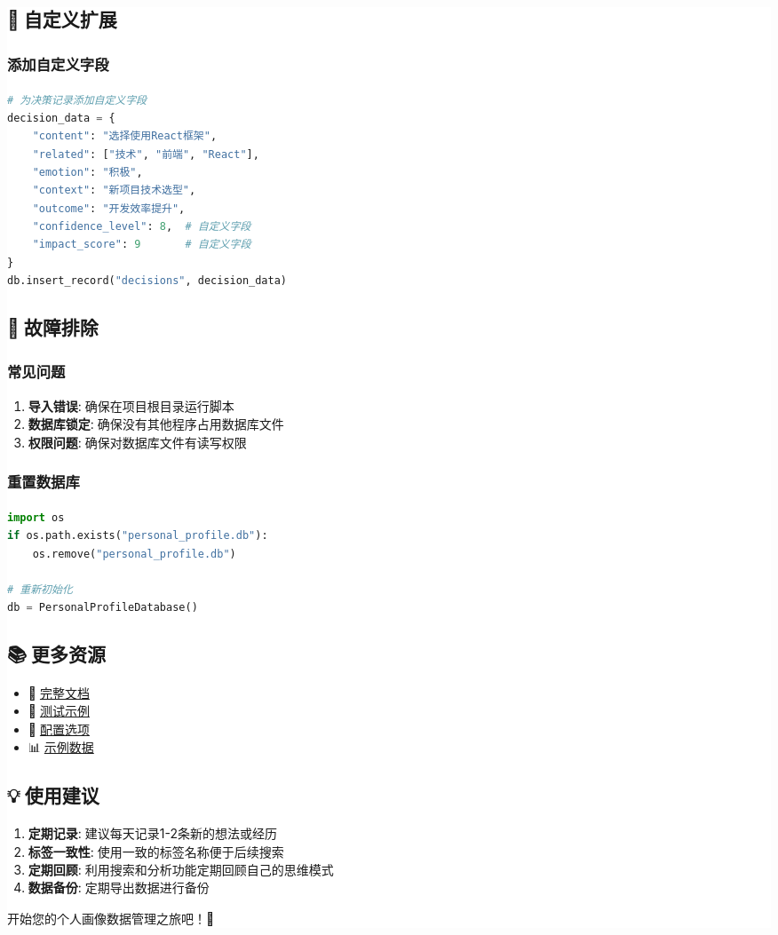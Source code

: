 ## 🎨 自定义扩展

### 添加自定义字段
```python
# 为决策记录添加自定义字段
decision_data = {
    "content": "选择使用React框架",
    "related": ["技术", "前端", "React"],
    "emotion": "积极",
    "context": "新项目技术选型",
    "outcome": "开发效率提升",
    "confidence_level": 8,  # 自定义字段
    "impact_score": 9       # 自定义字段
}
db.insert_record("decisions", decision_data)
```

## 🔧 故障排除

### 常见问题

1. **导入错误**: 确保在项目根目录运行脚本
2. **数据库锁定**: 确保没有其他程序占用数据库文件
3. **权限问题**: 确保对数据库文件有读写权限

### 重置数据库
```python
import os
if os.path.exists("personal_profile.db"):
    os.remove("personal_profile.db")
    
# 重新初始化
db = PersonalProfileDatabase()
```

## 📚 更多资源

- 📖 [完整文档](README_DATABASE.md)
- 🧪 [测试示例](run_tests.py)
- 🔧 [配置选项](src/config.py)
- 📊 [示例数据](sample_personal_profile_export.json)

## 💡 使用建议

1. **定期记录**: 建议每天记录1-2条新的想法或经历
2. **标签一致性**: 使用一致的标签名称便于后续搜索
3. **定期回顾**: 利用搜索和分析功能定期回顾自己的思维模式
4. **数据备份**: 定期导出数据进行备份

开始您的个人画像数据管理之旅吧！🎉 